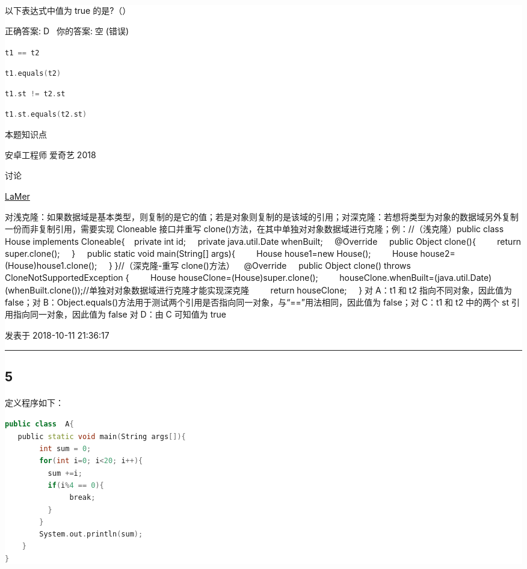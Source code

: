 以下表达式中值为 true 的是?（）

正确答案: D   你的答案: 空 (错误)

```cpp
t1 == t2
```

```cpp
t1.equals(t2)
```

```cpp
t1.st != t2.st
```

```cpp
t1.st.equals(t2.st)
```

本题知识点

安卓工程师 爱奇艺 2018

讨论

[LaMer](https://www.nowcoder.com/profile/963755198)

对浅克隆：如果数据域是基本类型，则复制的是它的值；若是对象则复制的是该域的引用；对深克隆：若想将类型为对象的数据域另外复制一份而非复制引用，需要实现 Cloneable 接口并重写 clone()方法，在其中单独对对象数据域进行克隆；例：//（浅克隆）public class House implements Cloneable{    private int id;
    private java.util.Date whenBuilt;
    @Override
    public Object clone(){
        return super.clone();
    }
    public static void main(String[] args){
        House house1=new House();
        House house2=(House)house1.clone();
    }
}//（深克隆-重写 clone()方法）    @Override
    public Object clone() throws CloneNotSupportedException {
        House houseClone=(House)super.clone();
        houseClone.whenBuilt=(java.util.Date)(whenBuilt.clone());//单独对对象数据域进行克隆才能实现深克隆
        return houseClone;
    }
对 A：t1 和 t2 指向不同对象，因此值为 false；对 B：Object.equals()方法用于测试两个引用是否指向同一对象，与“==”用法相同，因此值为 false；对 C：t1 和 t2 中的两个 st 引用指向同一对象，因此值为 false 对 D：由 C 可知值为 true

发表于 2018-10-11 21:36:17

* * *

## 5

定义程序如下：

```cpp
public class  A{
   public static void main(String args[]){
        int sum = 0;
        for(int i=0; i<20; i++){
          sum +=i;
          if(i%4 == 0){
               break;
          }
        }
        System.out.println(sum);
    }
}
```
